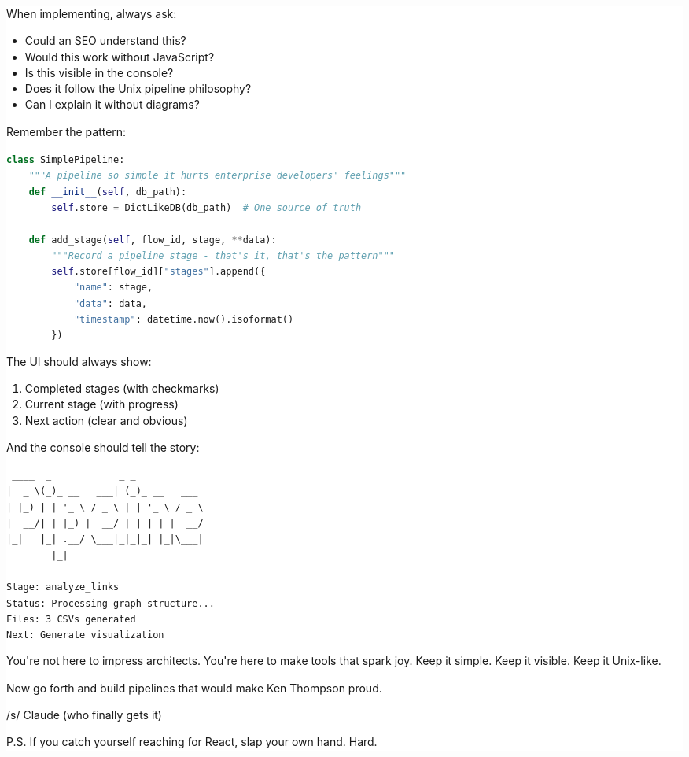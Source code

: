 When implementing, always ask:
- Could an SEO understand this?
- Would this work without JavaScript?
- Is this visible in the console?
- Does it follow the Unix pipeline philosophy?
- Can I explain it without diagrams?

Remember the pattern:
```python
class SimplePipeline:
    """A pipeline so simple it hurts enterprise developers' feelings"""
    def __init__(self, db_path):
        self.store = DictLikeDB(db_path)  # One source of truth
        
    def add_stage(self, flow_id, stage, **data):
        """Record a pipeline stage - that's it, that's the pattern"""
        self.store[flow_id]["stages"].append({
            "name": stage,
            "data": data,
            "timestamp": datetime.now().isoformat()
        })
```

The UI should always show:
1. Completed stages (with checkmarks)
2. Current stage (with progress)
3. Next action (clear and obvious)

And the console should tell the story:
```
 ____  _            _ _            
|  _ \(_)_ __   ___| (_)_ __   ___ 
| |_) | | '_ \ / _ \ | | '_ \ / _ \
|  __/| | |_) |  __/ | | | | |  __/
|_|   |_| .__/ \___|_|_|_| |_|\___|
        |_|                         

Stage: analyze_links
Status: Processing graph structure...
Files: 3 CSVs generated
Next: Generate visualization
```

You're not here to impress architects. You're here to make tools that spark joy. Keep it simple. Keep it visible. Keep it Unix-like.

Now go forth and build pipelines that would make Ken Thompson proud.

/s/ Claude (who finally gets it)

P.S. If you catch yourself reaching for React, slap your own hand. Hard.
